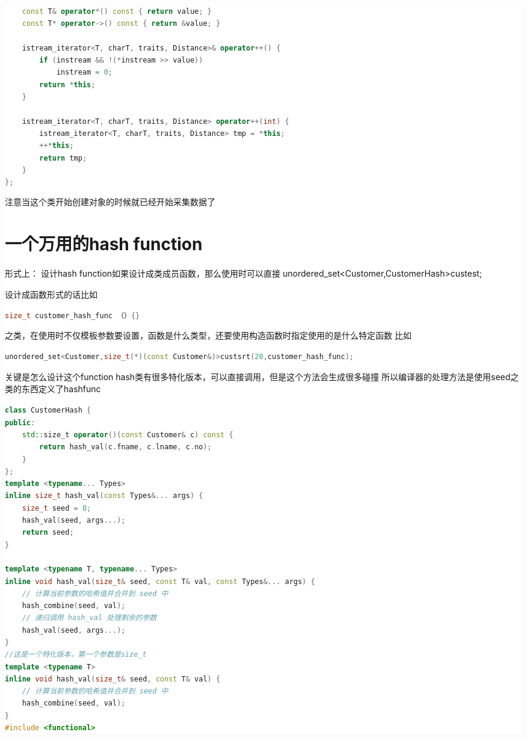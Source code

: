 ```cpp
    const T& operator*() const { return value; }
    const T* operator->() const { return &value; }

    istream_iterator<T, charT, traits, Distance>& operator++() {
        if (instream && !(*instream >> value))
            instream = 0;
        return *this;
    }

    istream_iterator<T, charT, traits, Distance> operator++(int) {
        istream_iterator<T, charT, traits, Distance> tmp = *this;
        ++*this;
        return tmp;
    }
};
```
注意当这个类开始创建对象的时候就已经开始采集数据了
# 一个万用的hash function
形式上：
设计hash function如果设计成类成员函数，那么使用时可以直接
unordered_set<Customer,CustomerHash>custest;

设计成函数形式的话比如
```cpp
size_t customer_hash_func （）{}
```
之类，在使用时不仅模板参数要设置，函数是什么类型，还要使用构造函数时指定使用的是什么特定函数
比如
```cpp
unordered_set<Customer,size_t(*)(const Customer&)>custsrt(20,customer_hash_func);
```

关键是怎么设计这个function
hash类有很多特化版本，可以直接调用，但是这个方法会生成很多碰撞
所以编译器的处理方法是使用seed之类的东西定义了hashfunc
```cpp
class CustomerHash {
public:
    std::size_t operator()(const Customer& c) const {
        return hash_val(c.fname, c.lname, c.no);
    }
};
template <typename... Types>
inline size_t hash_val(const Types&... args) {
    size_t seed = 0;
    hash_val(seed, args...);
    return seed;
}

template <typename T, typename... Types>
inline void hash_val(size_t& seed, const T& val, const Types&... args) {
    // 计算当前参数的哈希值并合并到 seed 中
    hash_combine(seed, val);
    // 递归调用 hash_val 处理剩余的参数
    hash_val(seed, args...);
}
//这是一个特化版本，第一个参数是size_t
template <typename T>
inline void hash_val(size_t& seed, const T& val) {
    // 计算当前参数的哈希值并合并到 seed 中
    hash_combine(seed, val);
}
#include <functional>
```